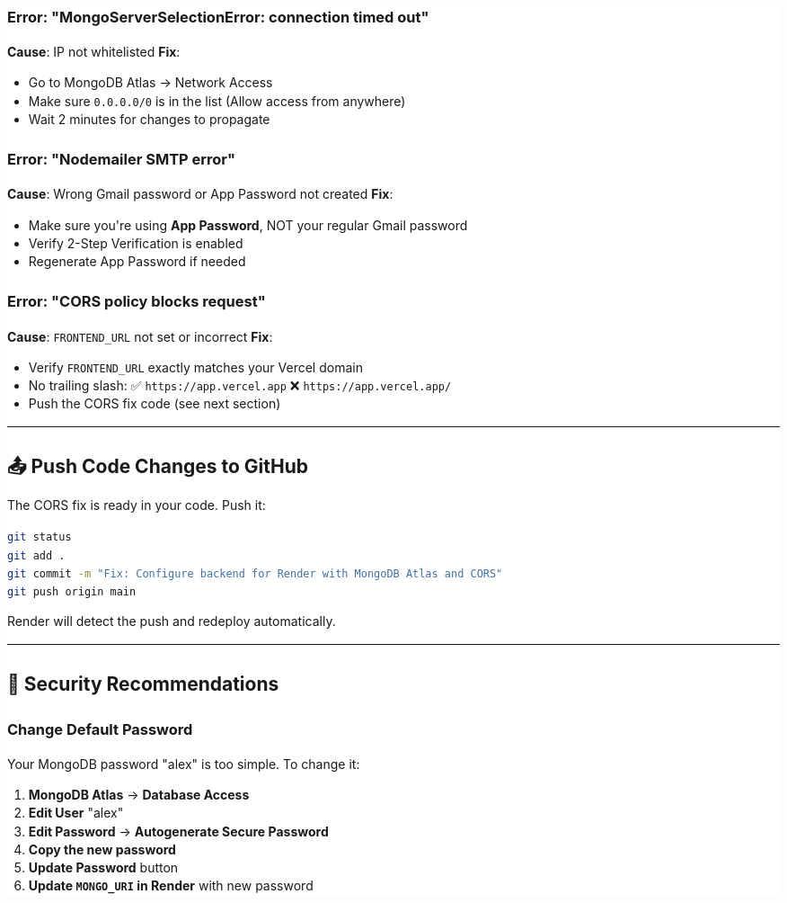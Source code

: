 ### Error: "MongoServerSelectionError: connection timed out"
**Cause**: IP not whitelisted
**Fix**:
- Go to MongoDB Atlas → Network Access
- Make sure `0.0.0.0/0` is in the list (Allow access from anywhere)
- Wait 2 minutes for changes to propagate

### Error: "Nodemailer SMTP error"
**Cause**: Wrong Gmail password or App Password not created
**Fix**:
- Make sure you're using **App Password**, NOT your regular Gmail password
- Verify 2-Step Verification is enabled
- Regenerate App Password if needed

### Error: "CORS policy blocks request"
**Cause**: `FRONTEND_URL` not set or incorrect
**Fix**:
- Verify `FRONTEND_URL` exactly matches your Vercel domain
- No trailing slash: ✅ `https://app.vercel.app` ❌ `https://app.vercel.app/`
- Push the CORS fix code (see next section)

---

## 📤 Push Code Changes to GitHub

The CORS fix is ready in your code. Push it:

```bash
git status
git add .
git commit -m "Fix: Configure backend for Render with MongoDB Atlas and CORS"
git push origin main
```

Render will detect the push and redeploy automatically.

---

## 🔐 Security Recommendations

### Change Default Password
Your MongoDB password "alex" is too simple. To change it:

1. **MongoDB Atlas** → **Database Access**
2. **Edit User** "alex"
3. **Edit Password** → **Autogenerate Secure Password**
4. **Copy the new password**
5. **Update Password** button
6. **Update `MONGO_URI` in Render** with new password
